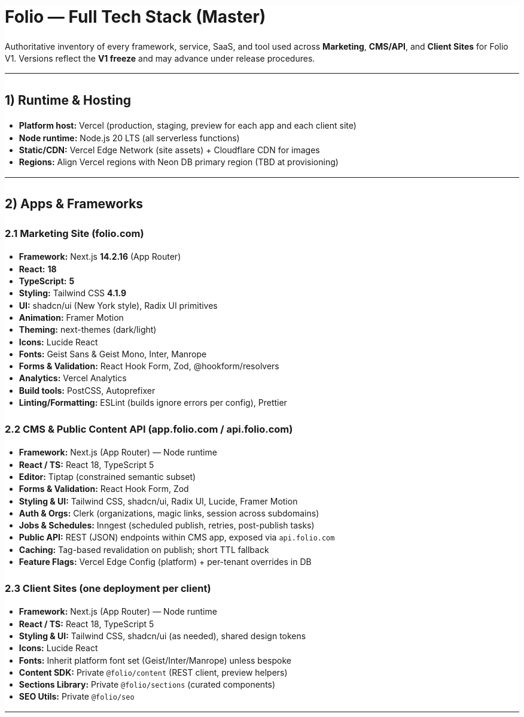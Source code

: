 # Folio — Full Tech Stack (Master)

Authoritative inventory of every framework, service, SaaS, and tool used across **Marketing**, **CMS/API**, and **Client Sites** for Folio V1. Versions reflect the **V1 freeze** and may advance under release procedures.

---

## 1) Runtime & Hosting
- **Platform host:** Vercel (production, staging, preview for each app and each client site)
- **Node runtime:** Node.js 20 LTS (all serverless functions)
- **Static/CDN:** Vercel Edge Network (site assets) + Cloudflare CDN for images
- **Regions:** Align Vercel regions with Neon DB primary region (TBD at provisioning)

---

## 2) Apps & Frameworks
### 2.1 Marketing Site (folio.com)
- **Framework:** Next.js **14.2.16** (App Router)
- **React:** **18**
- **TypeScript:** **5**
- **Styling:** Tailwind CSS **4.1.9**
- **UI:** shadcn/ui (New York style), Radix UI primitives
- **Animation:** Framer Motion
- **Theming:** next-themes (dark/light)
- **Icons:** Lucide React
- **Fonts:** Geist Sans & Geist Mono, Inter, Manrope
- **Forms & Validation:** React Hook Form, Zod, @hookform/resolvers
- **Analytics:** Vercel Analytics
- **Build tools:** PostCSS, Autoprefixer
- **Linting/Formatting:** ESLint (builds ignore errors per config), Prettier

### 2.2 CMS & Public Content API (app.folio.com / api.folio.com)
- **Framework:** Next.js (App Router) — Node runtime
- **React / TS:** React 18, TypeScript 5
- **Editor:** Tiptap (constrained semantic subset)
- **Forms & Validation:** React Hook Form, Zod
- **Styling & UI:** Tailwind CSS, shadcn/ui, Radix UI, Lucide, Framer Motion
- **Auth & Orgs:** Clerk (organizations, magic links, session across subdomains)
- **Jobs & Schedules:** Inngest (scheduled publish, retries, post-publish tasks)
- **Public API:** REST (JSON) endpoints within CMS app, exposed via `api.folio.com`
- **Caching:** Tag-based revalidation on publish; short TTL fallback
- **Feature Flags:** Vercel Edge Config (platform) + per-tenant overrides in DB

### 2.3 Client Sites (one deployment per client)
- **Framework:** Next.js (App Router) — Node runtime
- **React / TS:** React 18, TypeScript 5
- **Styling & UI:** Tailwind CSS, shadcn/ui (as needed), shared design tokens
- **Icons:** Lucide React
- **Fonts:** Inherit platform font set (Geist/Inter/Manrope) unless bespoke
- **Content SDK:** Private `@folio/content` (REST client, preview helpers)
- **Sections Library:** Private `@folio/sections` (curated components)
- **SEO Utils:** Private `@folio/seo`

---